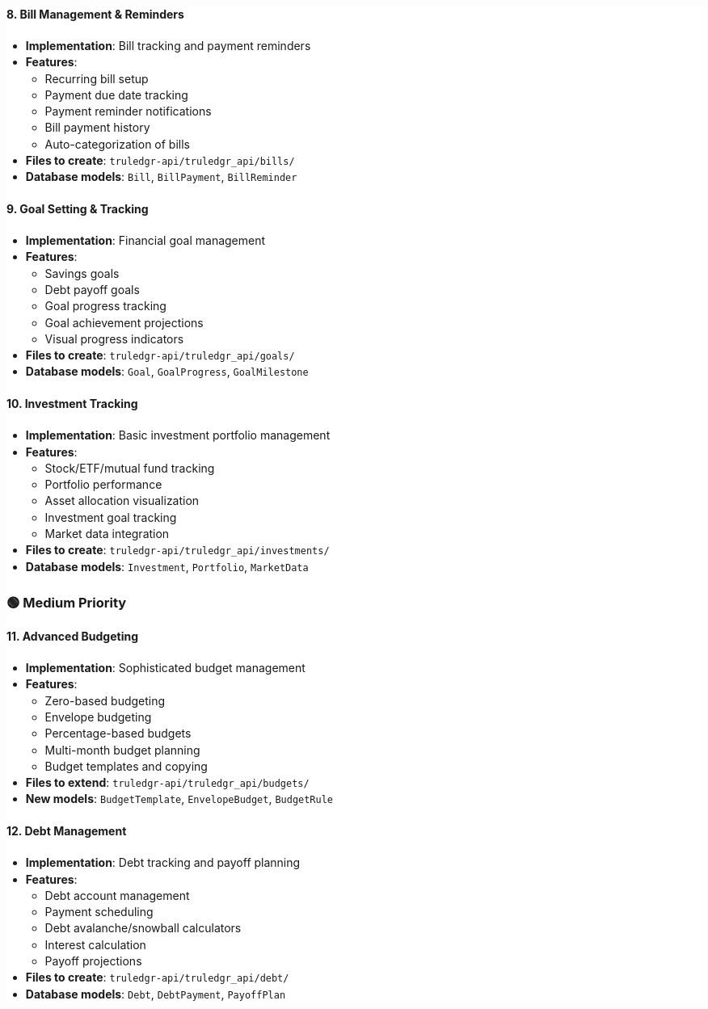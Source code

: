 #### 8. Bill Management & Reminders
- **Implementation**: Bill tracking and payment reminders
- **Features**:
  - Recurring bill setup
  - Payment due date tracking
  - Payment reminder notifications
  - Bill payment history
  - Auto-categorization of bills
- **Files to create**: `truledgr-api/truledgr_api/bills/`
- **Database models**: `Bill`, `BillPayment`, `BillReminder`

#### 9. Goal Setting & Tracking
- **Implementation**: Financial goal management
- **Features**:
  - Savings goals
  - Debt payoff goals
  - Goal progress tracking
  - Goal achievement projections
  - Visual progress indicators
- **Files to create**: `truledgr-api/truledgr_api/goals/`
- **Database models**: `Goal`, `GoalProgress`, `GoalMilestone`

#### 10. Investment Tracking
- **Implementation**: Basic investment portfolio management
- **Features**:
  - Stock/ETF/mutual fund tracking
  - Portfolio performance
  - Asset allocation visualization
  - Investment goal tracking
  - Market data integration
- **Files to create**: `truledgr-api/truledgr_api/investments/`
- **Database models**: `Investment`, `Portfolio`, `MarketData`

### 🟢 Medium Priority

#### 11. Advanced Budgeting
- **Implementation**: Sophisticated budget management
- **Features**:
  - Zero-based budgeting
  - Envelope budgeting
  - Percentage-based budgets
  - Multi-month budget planning
  - Budget templates and copying
- **Files to extend**: `truledgr-api/truledgr_api/budgets/`
- **New models**: `BudgetTemplate`, `EnvelopeBudget`, `BudgetRule`

#### 12. Debt Management
- **Implementation**: Debt tracking and payoff planning
- **Features**:
  - Debt account management
  - Payment scheduling
  - Debt avalanche/snowball calculators
  - Interest calculation
  - Payoff projections
- **Files to create**: `truledgr-api/truledgr_api/debt/`
- **Database models**: `Debt`, `DebtPayment`, `PayoffPlan`

